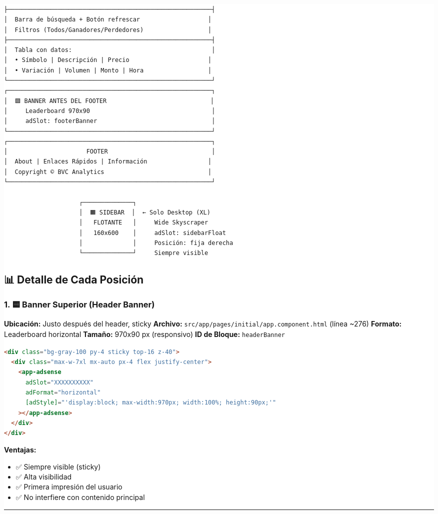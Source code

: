```
├─────────────────────────────────────────────────────────┤
│  Barra de búsqueda + Botón refrescar                   │
│  Filtros (Todos/Ganadores/Perdedores)                  │
├─────────────────────────────────────────────────────────┤
│  Tabla con datos:                                       │
│  • Símbolo | Descripción | Precio                      │
│  • Variación | Volumen | Monto | Hora                  │
└─────────────────────────────────────────────────────────┘
┌─────────────────────────────────────────────────────────┐
│  🟪 BANNER ANTES DEL FOOTER                             │
│     Leaderboard 970x90                                  │
│     adSlot: footerBanner                                │
└─────────────────────────────────────────────────────────┘
┌─────────────────────────────────────────────────────────┐
│                      FOOTER                             │
│  About | Enlaces Rápidos | Información                 │
│  Copyright © BVC Analytics                             │
└─────────────────────────────────────────────────────────┘

                     ┌──────────────┐
                     │  🟧 SIDEBAR  │  ← Solo Desktop (XL)
                     │   FLOTANTE   │     Wide Skyscraper
                     │   160x600    │     adSlot: sidebarFloat
                     │              │     Posición: fija derecha
                     └──────────────┘     Siempre visible
```

## 📊 Detalle de Cada Posición

### 1. 🟨 Banner Superior (Header Banner)

**Ubicación:** Justo después del header, sticky
**Archivo:** `src/app/pages/initial/app.component.html` (línea ~276)
**Formato:** Leaderboard horizontal
**Tamaño:** 970x90 px (responsivo)
**ID de Bloque:** `headerBanner`

```html
<div class="bg-gray-100 py-4 sticky top-16 z-40">
  <div class="max-w-7xl mx-auto px-4 flex justify-center">
    <app-adsense
      adSlot="XXXXXXXXXX"
      adFormat="horizontal"
      [adStyle]="'display:block; max-width:970px; width:100%; height:90px;'"
    ></app-adsense>
  </div>
</div>
```

**Ventajas:**
- ✅ Siempre visible (sticky)
- ✅ Alta visibilidad
- ✅ Primera impresión del usuario
- ✅ No interfiere con contenido principal

---